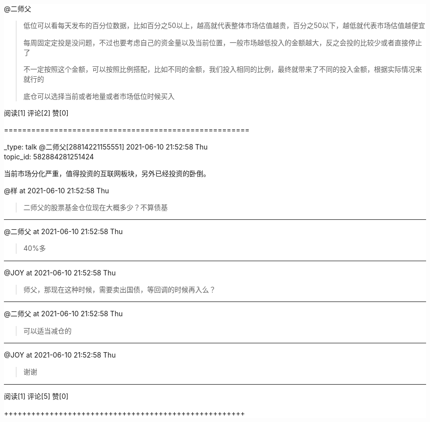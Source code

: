 
@二师父

>  低位可以看每天发布的百分位数据，比如百分之50以上，越高就代表整体市场估值越贵，百分之50以下，越低就代表市场估值越便宜
>  
>  每周固定定投是没问题，不过也要考虑自己的资金量以及当前位置，一般市场越低投入的金额越大，反之会投的比较少或者直接停止了
>  
>  不一定按照这个金额，可以按照比例搭配，比如不同的金额，我们投入相同的比例，最终就带来了不同的投入金额，根据实际情况来就行的
>  
>  底仓可以选择当前或者地量或者市场低位时候买入


阅读[1]  评论[2]  赞[0] 

======================================================






_type: talk
@二师父[28814221155551]
2021-06-10 21:52:58 Thu  
topic_id: 582884281251424

<e type="hashtag" hid="28514112111821" title="#分化的市场#" /> 当前市场分化严重，值得投资的互联网板块，另外已经投资的卧倒。

@样 at 2021-06-10 21:52:58 Thu

> 二师父的股票基金仓位现在大概多少？不算债基

----------

@二师父 at 2021-06-10 21:52:58 Thu

> 40%多

----------

@JOY at 2021-06-10 21:52:58 Thu

> 师父，那现在这种时候，需要卖出国债，等回调的时候再入么？

----------

@二师父 at 2021-06-10 21:52:58 Thu

> 可以适当减仓的

----------

@JOY at 2021-06-10 21:52:58 Thu

> 谢谢

----------



阅读[1]  评论[5]  赞[0] 

+++++++++++++++++++++++++++++++++++++++++++++++++++++
